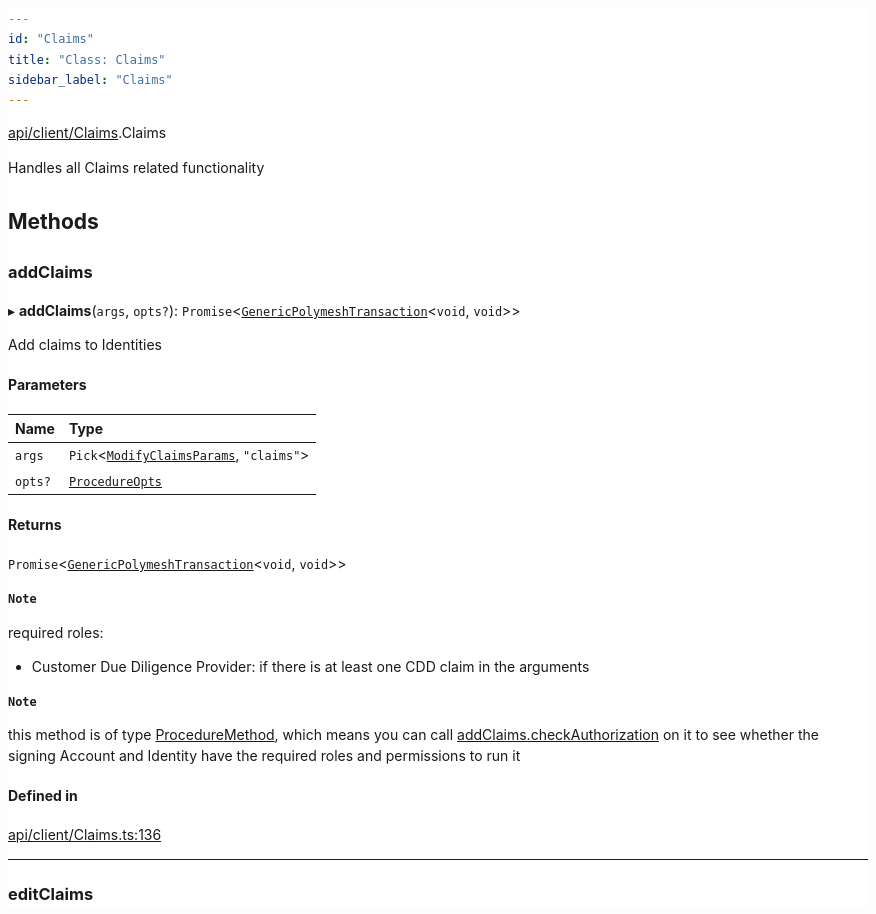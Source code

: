 ```yaml
---
id: "Claims"
title: "Class: Claims"
sidebar_label: "Claims"
---
```


[api/client/Claims](../../../../modules/API/Client/Claims/Claims.md).Claims

Handles all Claims related functionality

## Methods

### addClaims

▸ **addClaims**(`args`, `opts?`): `Promise`\<[`GenericPolymeshTransaction`](../../../../modules/API/Procedures/Types/Types.md#genericpolymeshtransaction)\<`void`, `void`\>\>

Add claims to Identities

#### Parameters

| Name | Type |
| :------ | :------ |
| `args` | `Pick`\<[`ModifyClaimsParams`](../../../../modules/API/Procedures/Types/Types.md#modifyclaimsparams), ``"claims"``\> |
| `opts?` | [`ProcedureOpts`](../../../../interfaces/API/Procedures/Types/ProcedureOpts/ProcedureOpts.md) |

#### Returns

`Promise`\<[`GenericPolymeshTransaction`](../../../../modules/API/Procedures/Types/Types.md#genericpolymeshtransaction)\<`void`, `void`\>\>

**`Note`**

required roles:
  - Customer Due Diligence Provider: if there is at least one CDD claim in the arguments

**`Note`**

this method is of type [ProcedureMethod](../../../../interfaces/API/Procedures/Types/ProcedureMethod/ProcedureMethod.md), which means you can call [addClaims.checkAuthorization](../../../../interfaces/API/Procedures/Types/ProcedureMethod/ProcedureMethod.md#checkauthorization)
  on it to see whether the signing Account and Identity have the required roles and permissions to run it

#### Defined in

[api/client/Claims.ts:136](https://github.com/PolymeshAssociation/polymesh-sdk/blob/c8da9dfce/src/api/client/Claims.ts#L136)

___

### editClaims
